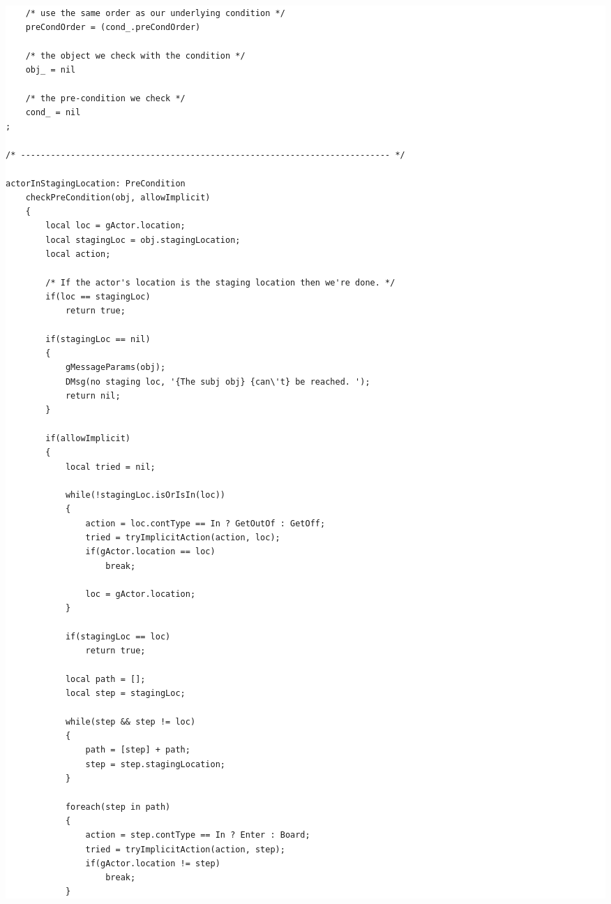         /* use the same order as our underlying condition */
        preCondOrder = (cond_.preCondOrder)

        /* the object we check with the condition */
        obj_ = nil

        /* the pre-condition we check */
        cond_ = nil
    ;

    /* -------------------------------------------------------------------------- */

    actorInStagingLocation: PreCondition
        checkPreCondition(obj, allowImplicit)
        {
            local loc = gActor.location;
            local stagingLoc = obj.stagingLocation;
            local action;
            
            /* If the actor's location is the staging location then we're done. */
            if(loc == stagingLoc)
                return true;
            
            if(stagingLoc == nil)
            {
                gMessageParams(obj);
                DMsg(no staging loc, '{The subj obj} {can\'t} be reached. ');
                return nil;
            }
            
            if(allowImplicit)
            {
                local tried = nil;
                
                while(!stagingLoc.isOrIsIn(loc))
                {
                    action = loc.contType == In ? GetOutOf : GetOff;
                    tried = tryImplicitAction(action, loc);
                    if(gActor.location == loc)
                        break;
                    
                    loc = gActor.location;
                }
                                      
                if(stagingLoc == loc)
                    return true;
                
                local path = [];
                local step = stagingLoc;
                
                while(step && step != loc)
                {
                    path = [step] + path;
                    step = step.stagingLocation;
                }
                
                foreach(step in path)
                {
                    action = step.contType == In ? Enter : Board;
                    tried = tryImplicitAction(action, step);                
                    if(gActor.location != step)
                        break;
                }
                
